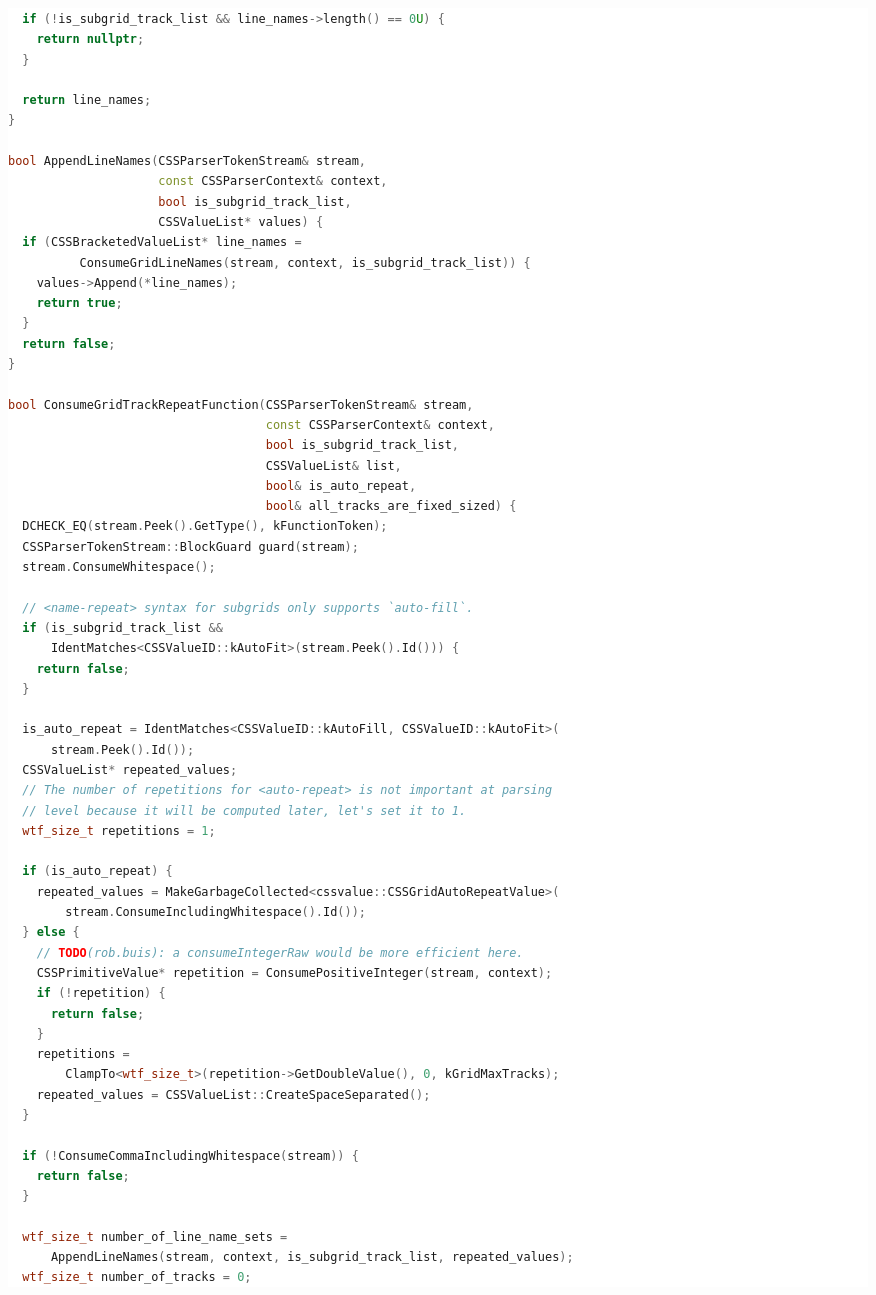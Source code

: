 ```cpp
  if (!is_subgrid_track_list && line_names->length() == 0U) {
    return nullptr;
  }

  return line_names;
}

bool AppendLineNames(CSSParserTokenStream& stream,
                     const CSSParserContext& context,
                     bool is_subgrid_track_list,
                     CSSValueList* values) {
  if (CSSBracketedValueList* line_names =
          ConsumeGridLineNames(stream, context, is_subgrid_track_list)) {
    values->Append(*line_names);
    return true;
  }
  return false;
}

bool ConsumeGridTrackRepeatFunction(CSSParserTokenStream& stream,
                                    const CSSParserContext& context,
                                    bool is_subgrid_track_list,
                                    CSSValueList& list,
                                    bool& is_auto_repeat,
                                    bool& all_tracks_are_fixed_sized) {
  DCHECK_EQ(stream.Peek().GetType(), kFunctionToken);
  CSSParserTokenStream::BlockGuard guard(stream);
  stream.ConsumeWhitespace();

  // <name-repeat> syntax for subgrids only supports `auto-fill`.
  if (is_subgrid_track_list &&
      IdentMatches<CSSValueID::kAutoFit>(stream.Peek().Id())) {
    return false;
  }

  is_auto_repeat = IdentMatches<CSSValueID::kAutoFill, CSSValueID::kAutoFit>(
      stream.Peek().Id());
  CSSValueList* repeated_values;
  // The number of repetitions for <auto-repeat> is not important at parsing
  // level because it will be computed later, let's set it to 1.
  wtf_size_t repetitions = 1;

  if (is_auto_repeat) {
    repeated_values = MakeGarbageCollected<cssvalue::CSSGridAutoRepeatValue>(
        stream.ConsumeIncludingWhitespace().Id());
  } else {
    // TODO(rob.buis): a consumeIntegerRaw would be more efficient here.
    CSSPrimitiveValue* repetition = ConsumePositiveInteger(stream, context);
    if (!repetition) {
      return false;
    }
    repetitions =
        ClampTo<wtf_size_t>(repetition->GetDoubleValue(), 0, kGridMaxTracks);
    repeated_values = CSSValueList::CreateSpaceSeparated();
  }

  if (!ConsumeCommaIncludingWhitespace(stream)) {
    return false;
  }

  wtf_size_t number_of_line_name_sets =
      AppendLineNames(stream, context, is_subgrid_track_list, repeated_values);
  wtf_size_t number_of_tracks = 0;
```
